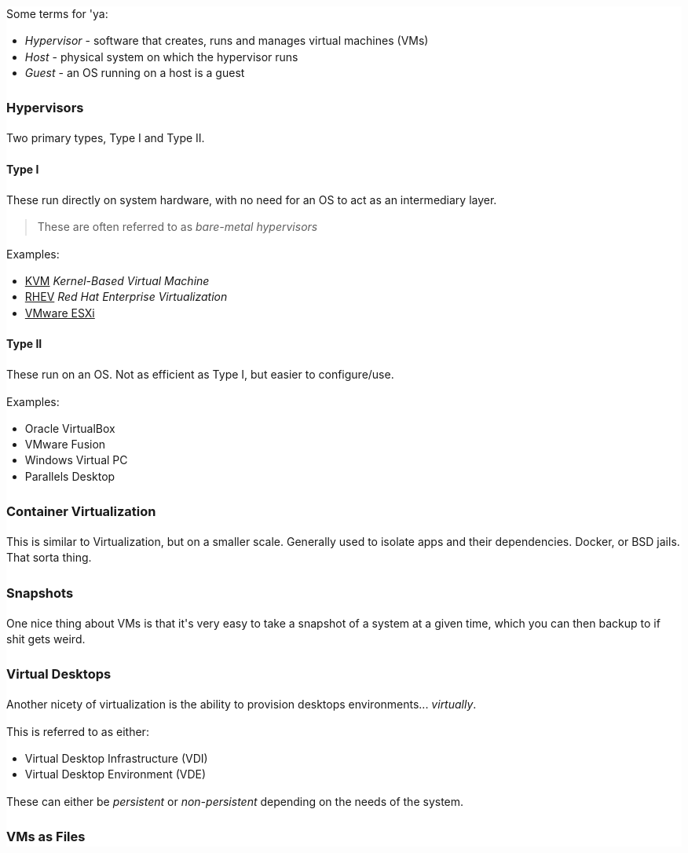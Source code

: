 Some terms for 'ya:

- _Hypervisor_ - software that creates, runs and manages virtual machines (VMs)
- _Host_ - physical system on which the hypervisor runs
- _Guest_ - an OS running on a host is a guest

### Hypervisors

Two primary types, Type I and Type II.

#### Type I

These run directly on system hardware, with no need for an OS to act as an intermediary layer.

> These are often referred to as _bare-metal hypervisors_

Examples:

- [KVM](http://www.linux-kvm.org/page/Main_Page) _Kernel-Based Virtual Machine_
- [RHEV](http://www.redhat.com/products/virtualization/) _Red Hat Enterprise Virtualization_
- [VMware ESXi](http://www.vmware.com/products/datacenter-virtualization/vsphere/compare-editions.html)

#### Type II

These run on an OS. Not as efficient as Type I, but easier to configure/use.

Examples:

- Oracle VirtualBox
- VMware Fusion
- Windows Virtual PC
- Parallels Desktop

### Container Virtualization

This is similar to Virtualization, but on a smaller scale. Generally used to isolate apps and their dependencies. Docker, or BSD jails. That sorta thing.

### Snapshots

One nice thing about VMs is that it's very easy to take a snapshot of a system at a given time, which you can then backup to if shit gets weird.

### Virtual Desktops

Another nicety of virtualization is the ability to provision desktops environments... _virtually_.

This is referred to as either:

- Virtual Desktop Infrastructure (VDI)
- Virtual Desktop Environment (VDE)

These can either be _persistent_ or _non-persistent_ depending on the needs of the system.

### VMs as Files
